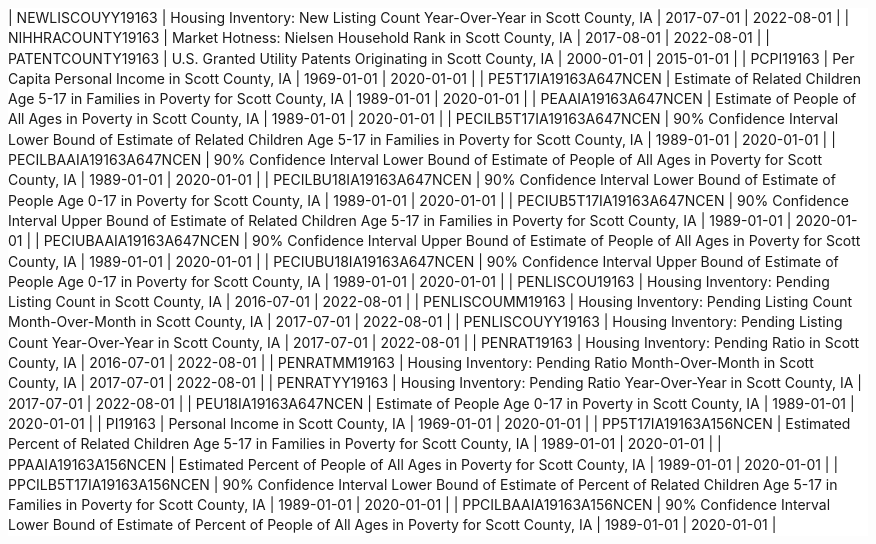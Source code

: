 | NEWLISCOUYY19163          | Housing Inventory: New Listing Count Year-Over-Year in Scott County, IA                                                                                                   | 2017-07-01          | 2022-08-01        |
| NIHHRACOUNTY19163         | Market Hotness: Nielsen Household Rank in Scott County, IA                                                                                                                | 2017-08-01          | 2022-08-01        |
| PATENTCOUNTY19163         | U.S. Granted Utility Patents Originating in Scott County, IA                                                                                                              | 2000-01-01          | 2015-01-01        |
| PCPI19163                 | Per Capita Personal Income in Scott County, IA                                                                                                                            | 1969-01-01          | 2020-01-01        |
| PE5T17IA19163A647NCEN     | Estimate of Related Children Age 5-17 in Families in Poverty for Scott County, IA                                                                                         | 1989-01-01          | 2020-01-01        |
| PEAAIA19163A647NCEN       | Estimate of People of All Ages in Poverty in Scott County, IA                                                                                                             | 1989-01-01          | 2020-01-01        |
| PECILB5T17IA19163A647NCEN | 90% Confidence Interval Lower Bound of Estimate of Related Children Age 5-17 in Families in Poverty for Scott County, IA                                                  | 1989-01-01          | 2020-01-01        |
| PECILBAAIA19163A647NCEN   | 90% Confidence Interval Lower Bound of Estimate of People of All Ages in Poverty for Scott County, IA                                                                     | 1989-01-01          | 2020-01-01        |
| PECILBU18IA19163A647NCEN  | 90% Confidence Interval Lower Bound of Estimate of People Age 0-17 in Poverty for Scott County, IA                                                                        | 1989-01-01          | 2020-01-01        |
| PECIUB5T17IA19163A647NCEN | 90% Confidence Interval Upper Bound of Estimate of Related Children Age 5-17 in Families in Poverty for Scott County, IA                                                  | 1989-01-01          | 2020-01-01        |
| PECIUBAAIA19163A647NCEN   | 90% Confidence Interval Upper Bound of Estimate of People of All Ages in Poverty for Scott County, IA                                                                     | 1989-01-01          | 2020-01-01        |
| PECIUBU18IA19163A647NCEN  | 90% Confidence Interval Upper Bound of Estimate of People Age 0-17 in Poverty for Scott County, IA                                                                        | 1989-01-01          | 2020-01-01        |
| PENLISCOU19163            | Housing Inventory: Pending Listing Count in Scott County, IA                                                                                                              | 2016-07-01          | 2022-08-01        |
| PENLISCOUMM19163          | Housing Inventory: Pending Listing Count Month-Over-Month in Scott County, IA                                                                                             | 2017-07-01          | 2022-08-01        |
| PENLISCOUYY19163          | Housing Inventory: Pending Listing Count Year-Over-Year in Scott County, IA                                                                                               | 2017-07-01          | 2022-08-01        |
| PENRAT19163               | Housing Inventory: Pending Ratio in Scott County, IA                                                                                                                      | 2016-07-01          | 2022-08-01        |
| PENRATMM19163             | Housing Inventory: Pending Ratio Month-Over-Month in Scott County, IA                                                                                                     | 2017-07-01          | 2022-08-01        |
| PENRATYY19163             | Housing Inventory: Pending Ratio Year-Over-Year in Scott County, IA                                                                                                       | 2017-07-01          | 2022-08-01        |
| PEU18IA19163A647NCEN      | Estimate of People Age 0-17 in Poverty in Scott County, IA                                                                                                                | 1989-01-01          | 2020-01-01        |
| PI19163                   | Personal Income in Scott County, IA                                                                                                                                       | 1969-01-01          | 2020-01-01        |
| PP5T17IA19163A156NCEN     | Estimated Percent of Related Children Age 5-17 in Families in Poverty for Scott County, IA                                                                                | 1989-01-01          | 2020-01-01        |
| PPAAIA19163A156NCEN       | Estimated Percent of People of All Ages in Poverty for Scott County, IA                                                                                                   | 1989-01-01          | 2020-01-01        |
| PPCILB5T17IA19163A156NCEN | 90% Confidence Interval Lower Bound of Estimate of Percent of Related Children Age 5-17 in Families in Poverty for Scott County, IA                                       | 1989-01-01          | 2020-01-01        |
| PPCILBAAIA19163A156NCEN   | 90% Confidence Interval Lower Bound of Estimate of Percent of People of All Ages in Poverty for Scott County, IA                                                          | 1989-01-01          | 2020-01-01        |